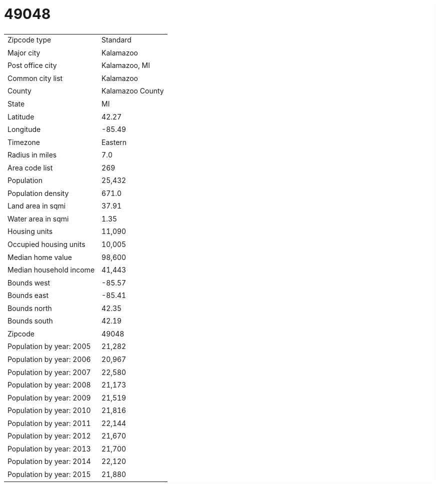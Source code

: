 49048
=====
|||
|--|--|
|Zipcode type|Standard|
|Major city|Kalamazoo|
|Post office city|Kalamazoo, MI|
|Common city list|Kalamazoo|
|County|Kalamazoo County|
|State|MI|
|Latitude|42.27|
|Longitude|-85.49|
|Timezone|Eastern|
|Radius in miles|7.0|
|Area code list|269|
|Population|25,432|
|Population density|671.0|
|Land area in sqmi|37.91|
|Water area in sqmi|1.35|
|Housing units|11,090|
|Occupied housing units|10,005|
|Median home value|98,600|
|Median household income|41,443|
|Bounds west|-85.57|
|Bounds east|-85.41|
|Bounds north|42.35|
|Bounds south|42.19|
|Zipcode|49048|
|Population by year: 2005|21,282|
|Population by year: 2006|20,967|
|Population by year: 2007|22,580|
|Population by year: 2008|21,173|
|Population by year: 2009|21,519|
|Population by year: 2010|21,816|
|Population by year: 2011|22,144|
|Population by year: 2012|21,670|
|Population by year: 2013|21,700|
|Population by year: 2014|22,120|
|Population by year: 2015|21,880|